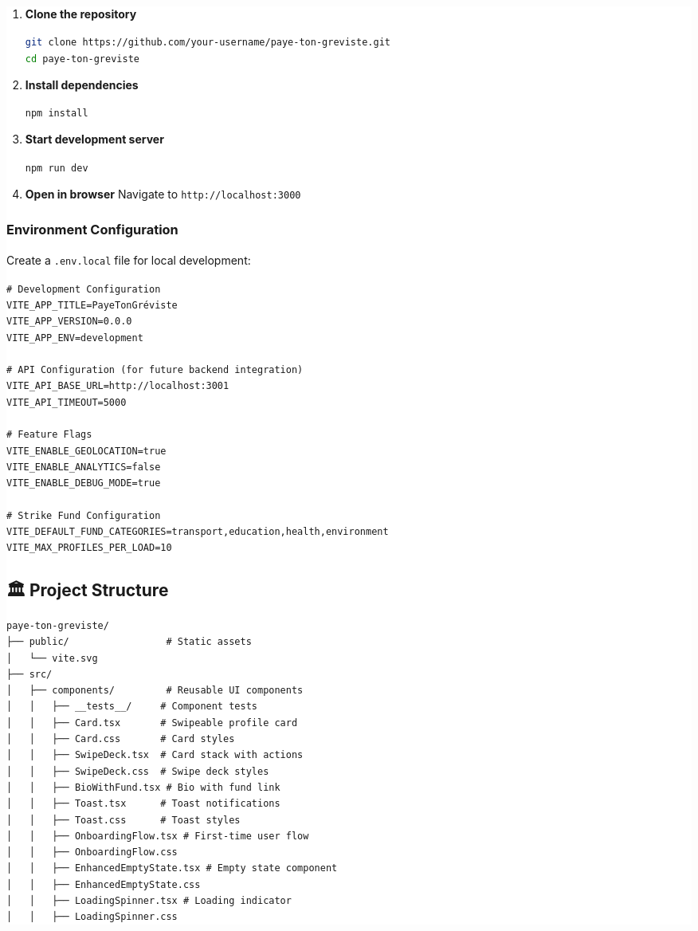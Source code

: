 1. **Clone the repository**

   ```bash
   git clone https://github.com/your-username/paye-ton-greviste.git
   cd paye-ton-greviste
   ```

2. **Install dependencies**

   ```bash
   npm install
   ```

3. **Start development server**

   ```bash
   npm run dev
   ```

4. **Open in browser**
   Navigate to `http://localhost:3000`

### Environment Configuration

Create a `.env.local` file for local development:

```env
# Development Configuration
VITE_APP_TITLE=PayeTonGréviste
VITE_APP_VERSION=0.0.0
VITE_APP_ENV=development

# API Configuration (for future backend integration)
VITE_API_BASE_URL=http://localhost:3001
VITE_API_TIMEOUT=5000

# Feature Flags
VITE_ENABLE_GEOLOCATION=true
VITE_ENABLE_ANALYTICS=false
VITE_ENABLE_DEBUG_MODE=true

# Strike Fund Configuration
VITE_DEFAULT_FUND_CATEGORIES=transport,education,health,environment
VITE_MAX_PROFILES_PER_LOAD=10
```

## 🏛️ Project Structure

```
paye-ton-greviste/
├── public/                 # Static assets
│   └── vite.svg
├── src/
│   ├── components/         # Reusable UI components
│   │   ├── __tests__/     # Component tests
│   │   ├── Card.tsx       # Swipeable profile card
│   │   ├── Card.css       # Card styles
│   │   ├── SwipeDeck.tsx  # Card stack with actions
│   │   ├── SwipeDeck.css  # Swipe deck styles
│   │   ├── BioWithFund.tsx # Bio with fund link
│   │   ├── Toast.tsx      # Toast notifications
│   │   ├── Toast.css      # Toast styles
│   │   ├── OnboardingFlow.tsx # First-time user flow
│   │   ├── OnboardingFlow.css
│   │   ├── EnhancedEmptyState.tsx # Empty state component
│   │   ├── EnhancedEmptyState.css
│   │   ├── LoadingSpinner.tsx # Loading indicator
│   │   ├── LoadingSpinner.css
```